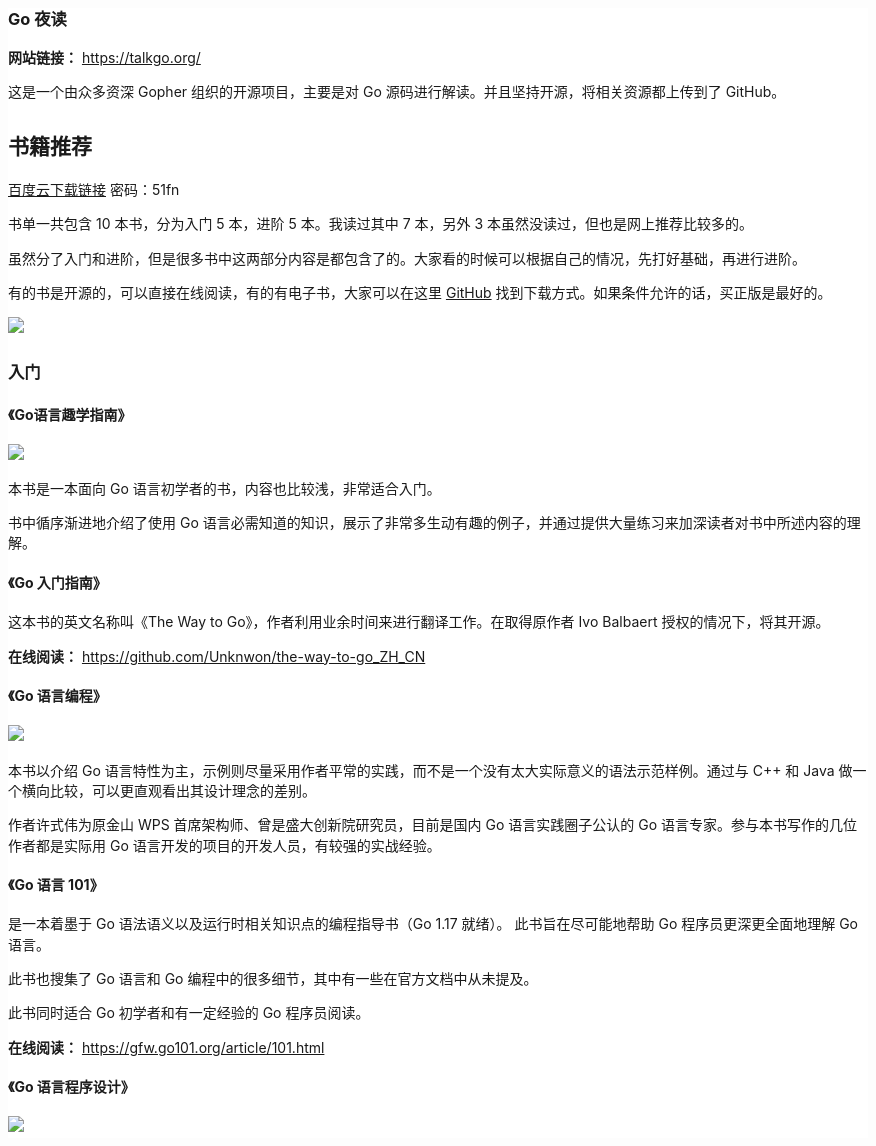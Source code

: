 ### Go 夜读

**网站链接：** https://talkgo.org/

这是一个由众多资深 Gopher 组织的开源项目，主要是对 Go 源码进行解读。并且坚持开源，将相关资源都上传到了 GitHub。

## 书籍推荐

[百度云下载链接](https://pan.baidu.com/s/1kX_QBAEmJ7twIV56QVOkxQ) 密码：51fn

书单一共包含 10 本书，分为入门 5 本，进阶 5 本。我读过其中 7 本，另外 3 本虽然没读过，但也是网上推荐比较多的。

虽然分了入门和进阶，但是很多书中这两部分内容是都包含了的。大家看的时候可以根据自己的情况，先打好基础，再进行进阶。

有的书是开源的，可以直接在线阅读，有的有电子书，大家可以在这里 [GitHub](https://github.com/yongxinz/gopher) 找到下载方式。如果条件允许的话，买正版是最好的。

![](https://cdn.jsdelivr.net/gh/yongxinz/picb@main/data/Go&#32;书籍推荐.png)

### 入门

#### 《Go语言趣学指南》

![](https://cdn.jsdelivr.net/gh/yongxinz/picb@main/data/gobook-1.png)

本书是一本面向 Go 语言初学者的书，内容也比较浅，非常适合入门。

书中循序渐进地介绍了使用 Go 语言必需知道的知识，展示了非常多生动有趣的例子，并通过提供大量练习来加深读者对书中所述内容的理解。

#### 《Go 入门指南》

这本书的英文名称叫《The Way to Go》，作者利用业余时间来进行翻译工作。在取得原作者 Ivo Balbaert 授权的情况下，将其开源。

**在线阅读：** https://github.com/Unknwon/the-way-to-go_ZH_CN

#### 《Go 语言编程》

![](https://cdn.jsdelivr.net/gh/yongxinz/picb@main/data/gobook-2.png)

本书以介绍 Go 语言特性为主，示例则尽量采用作者平常的实践，而不是一个没有太大实际意义的语法示范样例。通过与 C++ 和 Java 做一个横向比较，可以更直观看出其设计理念的差别。

作者许式伟为原金山 WPS 首席架构师、曾是盛大创新院研究员，目前是国内 Go 语言实践圈子公认的 Go 语言专家。参与本书写作的几位作者都是实际用 Go 语言开发的项目的开发人员，有较强的实战经验。

#### 《Go 语言 101》

是一本着墨于 Go 语法语义以及运行时相关知识点的编程指导书（Go 1.17 就绪）。 此书旨在尽可能地帮助 Go 程序员更深更全面地理解 Go 语言。

此书也搜集了 Go 语言和 Go 编程中的很多细节，其中有一些在官方文档中从未提及。

此书同时适合 Go 初学者和有一定经验的 Go 程序员阅读。

**在线阅读：** https://gfw.go101.org/article/101.html

#### 《Go 语言程序设计》

![](https://cdn.jsdelivr.net/gh/yongxinz/picb@main/data/gobook-3.png)
